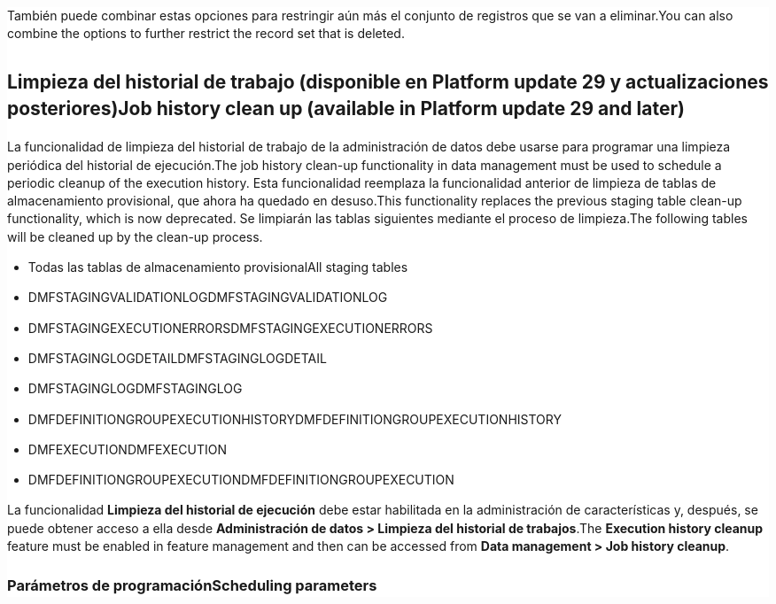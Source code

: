 <span data-ttu-id="799a8-270">También puede combinar estas opciones para restringir aún más el conjunto de registros que se van a eliminar.</span><span class="sxs-lookup"><span data-stu-id="799a8-270">You can also combine the options to further restrict the record set that is deleted.</span></span>

## <a name="job-history-clean-up-available-in-platform-update-29-and-later"></a><span data-ttu-id="799a8-271">Limpieza del historial de trabajo (disponible en Platform update 29 y actualizaciones posteriores)</span><span class="sxs-lookup"><span data-stu-id="799a8-271">Job history clean up (available in Platform update 29 and later)</span></span>

<span data-ttu-id="799a8-272">La funcionalidad de limpieza del historial de trabajo de la administración de datos debe usarse para programar una limpieza periódica del historial de ejecución.</span><span class="sxs-lookup"><span data-stu-id="799a8-272">The job history clean-up functionality in data management must be used to schedule a periodic cleanup of the execution history.</span></span> <span data-ttu-id="799a8-273">Esta funcionalidad reemplaza la funcionalidad anterior de limpieza de tablas de almacenamiento provisional, que ahora ha quedado en desuso.</span><span class="sxs-lookup"><span data-stu-id="799a8-273">This functionality replaces the previous staging table clean-up functionality, which is now deprecated.</span></span> <span data-ttu-id="799a8-274">Se limpiarán las tablas siguientes mediante el proceso de limpieza.</span><span class="sxs-lookup"><span data-stu-id="799a8-274">The following tables will be cleaned up by the clean-up process.</span></span>

-   <span data-ttu-id="799a8-275">Todas las tablas de almacenamiento provisional</span><span class="sxs-lookup"><span data-stu-id="799a8-275">All staging tables</span></span>

-   <span data-ttu-id="799a8-276">DMFSTAGINGVALIDATIONLOG</span><span class="sxs-lookup"><span data-stu-id="799a8-276">DMFSTAGINGVALIDATIONLOG</span></span>

-   <span data-ttu-id="799a8-277">DMFSTAGINGEXECUTIONERRORS</span><span class="sxs-lookup"><span data-stu-id="799a8-277">DMFSTAGINGEXECUTIONERRORS</span></span>

-   <span data-ttu-id="799a8-278">DMFSTAGINGLOGDETAIL</span><span class="sxs-lookup"><span data-stu-id="799a8-278">DMFSTAGINGLOGDETAIL</span></span>

-   <span data-ttu-id="799a8-279">DMFSTAGINGLOG</span><span class="sxs-lookup"><span data-stu-id="799a8-279">DMFSTAGINGLOG</span></span>

-   <span data-ttu-id="799a8-280">DMFDEFINITIONGROUPEXECUTIONHISTORY</span><span class="sxs-lookup"><span data-stu-id="799a8-280">DMFDEFINITIONGROUPEXECUTIONHISTORY</span></span>

-   <span data-ttu-id="799a8-281">DMFEXECUTION</span><span class="sxs-lookup"><span data-stu-id="799a8-281">DMFEXECUTION</span></span>

-   <span data-ttu-id="799a8-282">DMFDEFINITIONGROUPEXECUTION</span><span class="sxs-lookup"><span data-stu-id="799a8-282">DMFDEFINITIONGROUPEXECUTION</span></span>

<span data-ttu-id="799a8-283">La funcionalidad **Limpieza del historial de ejecución** debe estar habilitada en la administración de características y, después, se puede obtener acceso a ella desde **Administración de datos \> Limpieza del historial de trabajos**.</span><span class="sxs-lookup"><span data-stu-id="799a8-283">The **Execution history cleanup** feature must be enabled in feature management and then can be accessed from **Data management \> Job history cleanup**.</span></span>

### <a name="scheduling-parameters"></a><span data-ttu-id="799a8-284">Parámetros de programación</span><span class="sxs-lookup"><span data-stu-id="799a8-284">Scheduling parameters</span></span>
